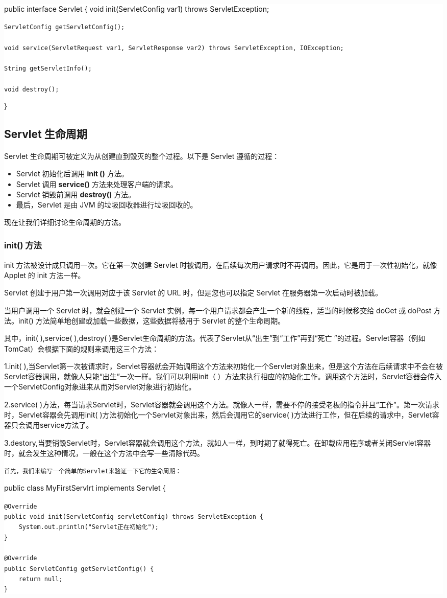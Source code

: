 public interface Servlet {
    void init(ServletConfig var1) throws ServletException;

    ServletConfig getServletConfig();
     
    void service(ServletRequest var1, ServletResponse var2) throws ServletException, IOException;
     
    String getServletInfo();
     
    void destroy();
}
    

## Servlet 生命周期

Servlet 生命周期可被定义为从创建直到毁灭的整个过程。以下是 Servlet 遵循的过程：

- Servlet 初始化后调用 **init ()** 方法。
- Servlet 调用 **service()** 方法来处理客户端的请求。
- Servlet 销毁前调用 **destroy()** 方法。
- 最后，Servlet 是由 JVM 的垃圾回收器进行垃圾回收的。

现在让我们详细讨论生命周期的方法。

### init() 方法

init 方法被设计成只调用一次。它在第一次创建 Servlet 时被调用，在后续每次用户请求时不再调用。因此，它是用于一次性初始化，就像 Applet 的 init 方法一样。

Servlet 创建于用户第一次调用对应于该 Servlet 的 URL 时，但是您也可以指定 Servlet 在服务器第一次启动时被加载。

当用户调用一个 Servlet 时，就会创建一个 Servlet 实例，每一个用户请求都会产生一个新的线程，适当的时候移交给 doGet 或 doPost 方法。init() 方法简单地创建或加载一些数据，这些数据将被用于 Servlet 的整个生命周期。

其中，init( ),service( ),destroy( )是Servlet生命周期的方法。代表了Servlet从“出生”到“工作”再到“死亡 ”的过程。Servlet容器（例如TomCat）会根据下面的规则来调用这三个方法：

1.init( ),当Servlet第一次被请求时，Servlet容器就会开始调用这个方法来初始化一个Servlet对象出来，但是这个方法在后续请求中不会在被Servlet容器调用，就像人只能“出生”一次一样。我们可以利用init（ ）方法来执行相应的初始化工作。调用这个方法时，Servlet容器会传入一个ServletConfig对象进来从而对Servlet对象进行初始化。

2.service( )方法，每当请求Servlet时，Servlet容器就会调用这个方法。就像人一样，需要不停的接受老板的指令并且“工作”。第一次请求时，Servlet容器会先调用init( )方法初始化一个Servlet对象出来，然后会调用它的service( )方法进行工作，但在后续的请求中，Servlet容器只会调用service方法了。

3.destory,当要销毁Servlet时，Servlet容器就会调用这个方法，就如人一样，到时期了就得死亡。在卸载应用程序或者关闭Servlet容器时，就会发生这种情况，一般在这个方法中会写一些清除代码。

    首先，我们来编写一个简单的Servlet来验证一下它的生命周期：

public class MyFirstServlrt implements Servlet {

    @Override
    public void init(ServletConfig servletConfig) throws ServletException {
        System.out.println("Servlet正在初始化");
    }
     
    @Override
    public ServletConfig getServletConfig() {
        return null;
    }
     